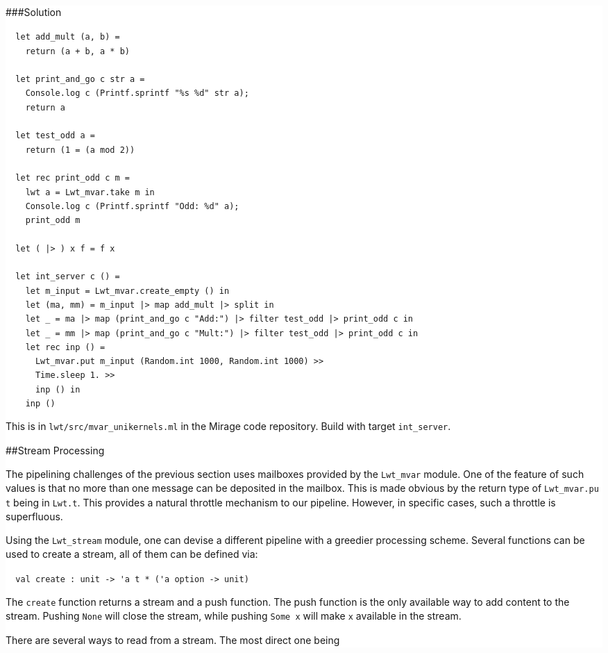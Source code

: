 ###Solution

```
  let add_mult (a, b) =
    return (a + b, a * b)

  let print_and_go c str a =
    Console.log c (Printf.sprintf "%s %d" str a);
    return a

  let test_odd a =
    return (1 = (a mod 2))

  let rec print_odd c m =
    lwt a = Lwt_mvar.take m in
    Console.log c (Printf.sprintf "Odd: %d" a);
    print_odd m

  let ( |> ) x f = f x

  let int_server c () =
    let m_input = Lwt_mvar.create_empty () in
    let (ma, mm) = m_input |> map add_mult |> split in
    let _ = ma |> map (print_and_go c "Add:") |> filter test_odd |> print_odd c in
    let _ = mm |> map (print_and_go c "Mult:") |> filter test_odd |> print_odd c in
    let rec inp () =
      Lwt_mvar.put m_input (Random.int 1000, Random.int 1000) >>
      Time.sleep 1. >>
      inp () in
    inp ()
```

This is in `lwt/src/mvar_unikernels.ml` in the Mirage code repository. Build with target `int_server`.


##Stream Processing

The pipelining challenges of the previous section uses mailboxes provided by the `Lwt_mvar` module. One of the feature of such values is that no more than one message can be deposited in the mailbox. This is made obvious by the return type of `Lwt_mvar.put` being in `Lwt.t`. This provides a natural throttle mechanism to our pipeline. However, in specific cases, such a throttle is superfluous.

Using the `Lwt_stream` module, one can devise a different pipeline with a greedier processing scheme. Several functions can be used to create a stream, all of them can be defined via:

```
  val create : unit -> 'a t * ('a option -> unit)
```

The `create` function returns a stream and a push function. The push function is the only available way to add content to the stream. Pushing `None` will close the stream, while pushing `Some x` will make `x` available in the stream.

There are several ways to read from a stream. The most direct one being

